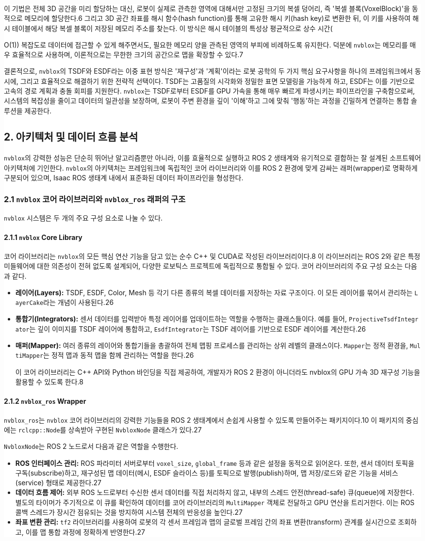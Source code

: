 이 기법은 전체 3D 공간을 미리 할당하는 대신, 로봇이 실제로 관측한 영역에 대해서만 고정된 크기의 복셀 덩어리, 즉 '복셀 블록(VoxelBlock)'을 동적으로 메모리에 할당한다.6 그리고 3D 공간 좌표를 해시 함수(hash function)를 통해 고유한 해시 키(hash key)로 변환한 뒤, 이 키를 사용하여 해시 테이블에서 해당 복셀 블록이 저장된 메모리 주소를 찾는다. 이 방식은 해시 테이블의 특성상 평균적으로 상수 시간(

O(1)) 복잡도로 데이터에 접근할 수 있게 해주면서도, 필요한 메모리 양을 관측된 영역의 부피에 비례하도록 유지한다. 덕분에 `nvblox`는 메모리를 매우 효율적으로 사용하며, 이론적으로는 무한한 크기의 공간으로 맵을 확장할 수 있다.7

결론적으로, `nvblox`의 TSDF와 ESDF라는 이중 표현 방식은 '재구성'과 '계획'이라는 로봇 공학의 두 가지 핵심 요구사항을 하나의 프레임워크에서 동시에, 그리고 효율적으로 해결하기 위한 전략적 선택이다. TSDF는 고품질의 시각화와 정밀한 표면 모델링을 가능하게 하고, ESDF는 이를 기반으로 고속의 경로 계획과 충돌 회피를 지원한다. `nvblox`는 TSDF로부터 ESDF를 GPU 가속을 통해 매우 빠르게 파생시키는 파이프라인을 구축함으로써, 시스템의 복잡성을 줄이고 데이터의 일관성을 보장하며, 로봇이 주변 환경을 깊이 '이해'하고 그에 맞춰 '행동'하는 과정을 긴밀하게 연결하는 통합 솔루션을 제공한다.

## 2.  아키텍처 및 데이터 흐름 분석

`nvblox`의 강력한 성능은 단순히 뛰어난 알고리즘뿐만 아니라, 이를 효율적으로 실행하고 ROS 2 생태계와 유기적으로 결합하는 잘 설계된 소프트웨어 아키텍처에 기인한다. `nvblox`의 아키텍처는 프레임워크에 독립적인 코어 라이브러리와 이를 ROS 2 환경에 맞게 감싸는 래퍼(wrapper)로 명확하게 구분되어 있으며, Isaac ROS 생태계 내에서 표준화된 데이터 파이프라인을 형성한다.

### 2.1 `nvblox` 코어 라이브러리와 `nvblox_ros` 래퍼의 구조

`nvblox` 시스템은 두 개의 주요 구성 요소로 나눌 수 있다.

#### 2.1.1 `nvblox` Core Library

코어 라이브러리는 `nvblox`의 모든 핵심 연산 기능을 담고 있는 순수 C++ 및 CUDA로 작성된 라이브러리이다.8 이 라이브러리는 ROS 2와 같은 특정 미들웨어에 대한 의존성이 전혀 없도록 설계되어, 다양한 로보틱스 프로젝트에 독립적으로 통합될 수 있다. 코어 라이브러리의 주요 구성 요소는 다음과 같다.

- **레이어(Layers):** TSDF, ESDF, Color, Mesh 등 각기 다른 종류의 복셀 데이터를 저장하는 자료 구조이다. 이 모든 레이어를 묶어서 관리하는 `LayerCake`라는 개념이 사용된다.26

- **통합기(Integrators):** 센서 데이터를 입력받아 특정 레이어를 업데이트하는 역할을 수행하는 클래스들이다. 예를 들어, `ProjectiveTsdfIntegrator`는 깊이 이미지를 TSDF 레이어에 통합하고, `EsdfIntegrator`는 TSDF 레이어를 기반으로 ESDF 레이어를 계산한다.26

- **매퍼(Mapper):** 여러 종류의 레이어와 통합기들을 총괄하여 전체 맵핑 프로세스를 관리하는 상위 레벨의 클래스이다. `Mapper`는 정적 환경을, `MultiMapper`는 정적 맵과 동적 맵을 함께 관리하는 역할을 한다.26

  

  이 코어 라이브러리는 C++ API와 Python 바인딩을 직접 제공하여, 개발자가 ROS 2 환경이 아니더라도 nvblox의 GPU 가속 3D 재구성 기능을 활용할 수 있도록 한다.8

#### 2.1.2 `nvblox_ros` Wrapper

`nvblox_ros`는 `nvblox` 코어 라이브러리의 강력한 기능들을 ROS 2 생태계에서 손쉽게 사용할 수 있도록 만들어주는 패키지이다.10 이 패키지의 중심에는 `rclcpp::Node`를 상속받아 구현된 `NvbloxNode` 클래스가 있다.27

`NvbloxNode`는 ROS 2 노드로서 다음과 같은 역할을 수행한다.

- **ROS 인터페이스 관리:** ROS 파라미터 서버로부터 `voxel_size`, `global_frame` 등과 같은 설정을 동적으로 읽어온다. 또한, 센서 데이터 토픽을 구독(subscribe)하고, 재구성된 맵 데이터(메시, ESDF 슬라이스 등)를 토픽으로 발행(publish)하며, 맵 저장/로드와 같은 기능을 서비스(service) 형태로 제공한다.27
- **데이터 흐름 제어:** 외부 ROS 노드로부터 수신한 센서 데이터를 직접 처리하지 않고, 내부의 스레드 안전(thread-safe) 큐(queue)에 저장한다. 별도의 타이머가 주기적으로 이 큐를 확인하여 데이터를 코어 라이브러리의 `MultiMapper` 객체로 전달하고 GPU 연산을 트리거한다. 이는 ROS 콜백 스레드가 장시간 점유되는 것을 방지하여 시스템 전체의 반응성을 높인다.27
- **좌표 변환 관리:** `tf2` 라이브러리를 사용하여 로봇의 각 센서 프레임과 맵의 글로벌 프레임 간의 좌표 변환(transform) 관계를 실시간으로 조회하고, 이를 맵 통합 과정에 정확하게 반영한다.27
